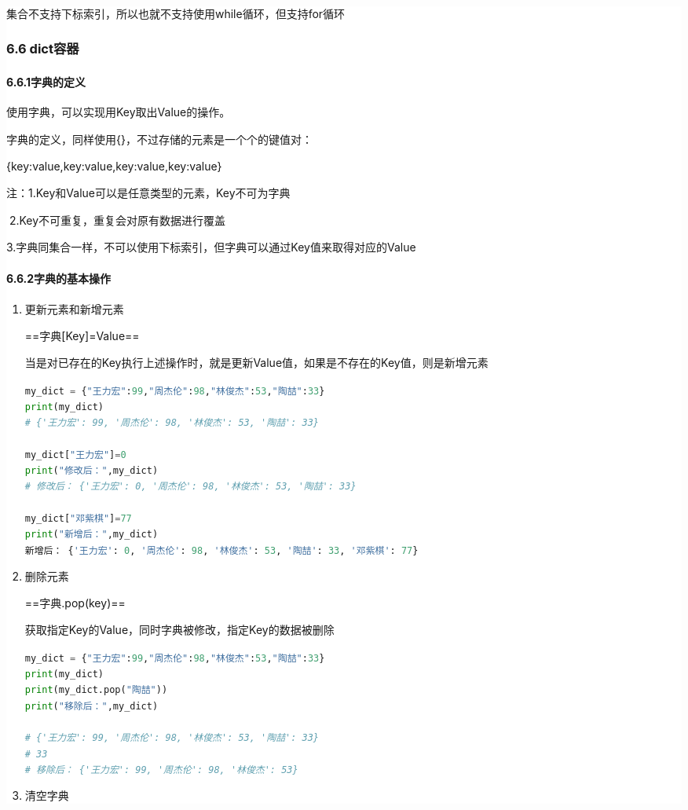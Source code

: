 集合不支持下标索引，所以也就不支持使用while循环，但支持for循环

### 6.6 dict容器

#### 6.6.1字典的定义

使用字典，可以实现用Key取出Value的操作。

字典的定义，同样使用{}，不过存储的元素是一个个的键值对：

{key:value,key:value,key:value,key:value}

注：1.Key和Value可以是任意类型的元素，Key不可为字典

​        2.Key不可重复，重复会对原有数据进行覆盖

​        3.字典同集合一样，不可以使用下标索引，但字典可以通过Key值来取得对应的Value

#### 6.6.2字典的基本操作

1. 更新元素和新增元素

   ==字典[Key]=Value==

   当是对已存在的Key执行上述操作时，就是更新Value值，如果是不存在的Key值，则是新增元素

   ```python
   my_dict = {"王力宏":99,"周杰伦":98,"林俊杰":53,"陶喆":33}
   print(my_dict)
   # {'王力宏': 99, '周杰伦': 98, '林俊杰': 53, '陶喆': 33}

   my_dict["王力宏"]=0
   print("修改后：",my_dict)
   # 修改后： {'王力宏': 0, '周杰伦': 98, '林俊杰': 53, '陶喆': 33}

   my_dict["邓紫棋"]=77
   print("新增后：",my_dict)
   新增后： {'王力宏': 0, '周杰伦': 98, '林俊杰': 53, '陶喆': 33, '邓紫棋': 77}
   ```

2. 删除元素

   ==字典.pop(key)==

   获取指定Key的Value，同时字典被修改，指定Key的数据被删除

   ```python
   my_dict = {"王力宏":99,"周杰伦":98,"林俊杰":53,"陶喆":33}
   print(my_dict)
   print(my_dict.pop("陶喆"))
   print("移除后：",my_dict)

   # {'王力宏': 99, '周杰伦': 98, '林俊杰': 53, '陶喆': 33}
   # 33
   # 移除后： {'王力宏': 99, '周杰伦': 98, '林俊杰': 53}
   ```

3. 清空字典
